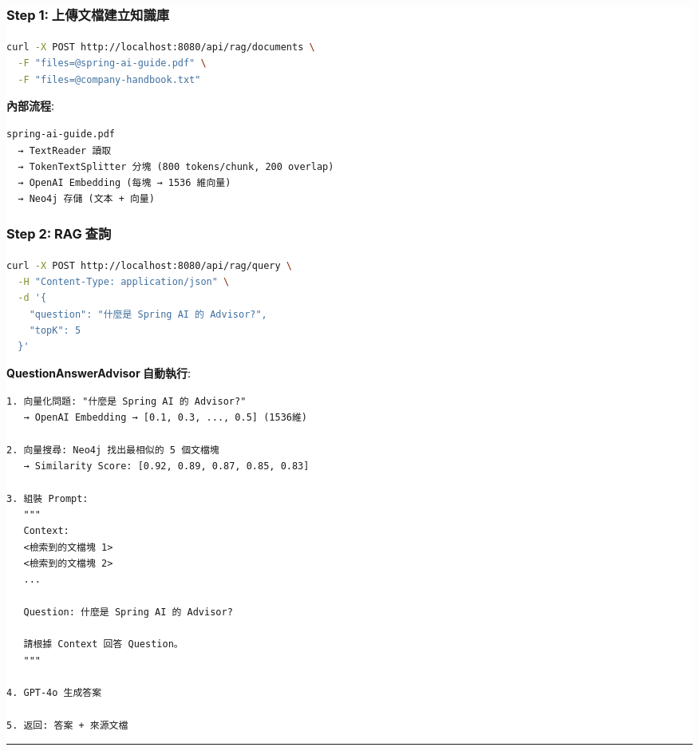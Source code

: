 ### Step 1: 上傳文檔建立知識庫

```bash
curl -X POST http://localhost:8080/api/rag/documents \
  -F "files=@spring-ai-guide.pdf" \
  -F "files=@company-handbook.txt"
```

**內部流程**:
```
spring-ai-guide.pdf
  → TextReader 讀取
  → TokenTextSplitter 分塊 (800 tokens/chunk, 200 overlap)
  → OpenAI Embedding (每塊 → 1536 維向量)
  → Neo4j 存儲 (文本 + 向量)
```

### Step 2: RAG 查詢

```bash
curl -X POST http://localhost:8080/api/rag/query \
  -H "Content-Type: application/json" \
  -d '{
    "question": "什麼是 Spring AI 的 Advisor?",
    "topK": 5
  }'
```

**QuestionAnswerAdvisor 自動執行**:
```
1. 向量化問題: "什麼是 Spring AI 的 Advisor?"
   → OpenAI Embedding → [0.1, 0.3, ..., 0.5] (1536維)

2. 向量搜尋: Neo4j 找出最相似的 5 個文檔塊
   → Similarity Score: [0.92, 0.89, 0.87, 0.85, 0.83]

3. 組裝 Prompt:
   """
   Context:
   <檢索到的文檔塊 1>
   <檢索到的文檔塊 2>
   ...

   Question: 什麼是 Spring AI 的 Advisor?

   請根據 Context 回答 Question。
   """

4. GPT-4o 生成答案

5. 返回: 答案 + 來源文檔
```

---
